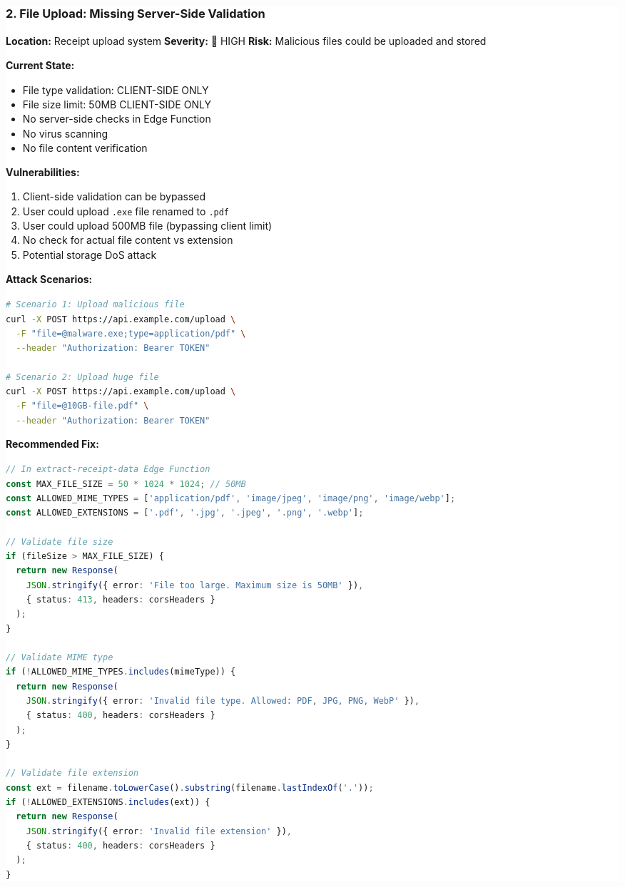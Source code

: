 
### 2. **File Upload: Missing Server-Side Validation**

**Location:** Receipt upload system
**Severity:** 🔴 HIGH
**Risk:** Malicious files could be uploaded and stored

**Current State:**
- File type validation: CLIENT-SIDE ONLY
- File size limit: 50MB CLIENT-SIDE ONLY
- No server-side checks in Edge Function
- No virus scanning
- No file content verification

**Vulnerabilities:**
1. Client-side validation can be bypassed
2. User could upload `.exe` file renamed to `.pdf`
3. User could upload 500MB file (bypassing client limit)
4. No check for actual file content vs extension
5. Potential storage DoS attack

**Attack Scenarios:**
```bash
# Scenario 1: Upload malicious file
curl -X POST https://api.example.com/upload \
  -F "file=@malware.exe;type=application/pdf" \
  --header "Authorization: Bearer TOKEN"

# Scenario 2: Upload huge file
curl -X POST https://api.example.com/upload \
  -F "file=@10GB-file.pdf" \
  --header "Authorization: Bearer TOKEN"
```

**Recommended Fix:**
```typescript
// In extract-receipt-data Edge Function
const MAX_FILE_SIZE = 50 * 1024 * 1024; // 50MB
const ALLOWED_MIME_TYPES = ['application/pdf', 'image/jpeg', 'image/png', 'image/webp'];
const ALLOWED_EXTENSIONS = ['.pdf', '.jpg', '.jpeg', '.png', '.webp'];

// Validate file size
if (fileSize > MAX_FILE_SIZE) {
  return new Response(
    JSON.stringify({ error: 'File too large. Maximum size is 50MB' }),
    { status: 413, headers: corsHeaders }
  );
}

// Validate MIME type
if (!ALLOWED_MIME_TYPES.includes(mimeType)) {
  return new Response(
    JSON.stringify({ error: 'Invalid file type. Allowed: PDF, JPG, PNG, WebP' }),
    { status: 400, headers: corsHeaders }
  );
}

// Validate file extension
const ext = filename.toLowerCase().substring(filename.lastIndexOf('.'));
if (!ALLOWED_EXTENSIONS.includes(ext)) {
  return new Response(
    JSON.stringify({ error: 'Invalid file extension' }),
    { status: 400, headers: corsHeaders }
  );
}

```